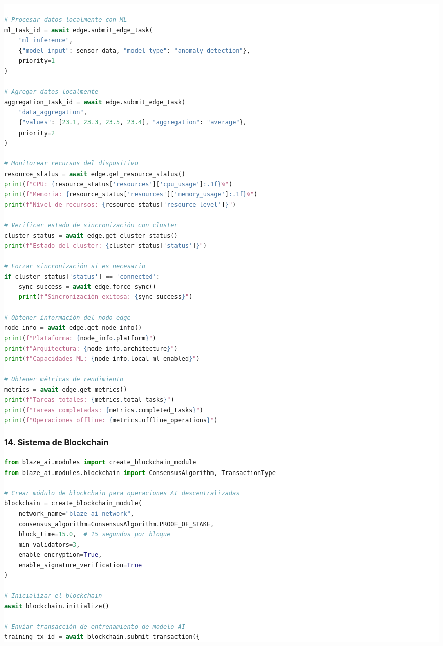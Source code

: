 ```python

# Procesar datos localmente con ML
ml_task_id = await edge.submit_edge_task(
    "ml_inference",
    {"model_input": sensor_data, "model_type": "anomaly_detection"},
    priority=1
)

# Agregar datos localmente
aggregation_task_id = await edge.submit_edge_task(
    "data_aggregation",
    {"values": [23.1, 23.3, 23.5, 23.4], "aggregation": "average"},
    priority=2
)

# Monitorear recursos del dispositivo
resource_status = await edge.get_resource_status()
print(f"CPU: {resource_status['resources']['cpu_usage']:.1f}%")
print(f"Memoria: {resource_status['resources']['memory_usage']:.1f}%")
print(f"Nivel de recursos: {resource_status['resource_level']}")

# Verificar estado de sincronización con cluster
cluster_status = await edge.get_cluster_status()
print(f"Estado del cluster: {cluster_status['status']}")

# Forzar sincronización si es necesario
if cluster_status['status'] == 'connected':
    sync_success = await edge.force_sync()
    print(f"Sincronización exitosa: {sync_success}")

# Obtener información del nodo edge
node_info = await edge.get_node_info()
print(f"Plataforma: {node_info.platform}")
print(f"Arquitectura: {node_info.architecture}")
print(f"Capacidades ML: {node_info.local_ml_enabled}")

# Obtener métricas de rendimiento
metrics = await edge.get_metrics()
print(f"Tareas totales: {metrics.total_tasks}")
print(f"Tareas completadas: {metrics.completed_tasks}")
print(f"Operaciones offline: {metrics.offline_operations}")
```

### **14. Sistema de Blockchain**
```python
from blaze_ai.modules import create_blockchain_module
from blaze_ai.modules.blockchain import ConsensusAlgorithm, TransactionType

# Crear módulo de blockchain para operaciones AI descentralizadas
blockchain = create_blockchain_module(
    network_name="blaze-ai-network",
    consensus_algorithm=ConsensusAlgorithm.PROOF_OF_STAKE,
    block_time=15.0,  # 15 segundos por bloque
    min_validators=3,
    enable_encryption=True,
    enable_signature_verification=True
)

# Inicializar el blockchain
await blockchain.initialize()

# Enviar transacción de entrenamiento de modelo AI
training_tx_id = await blockchain.submit_transaction({
```